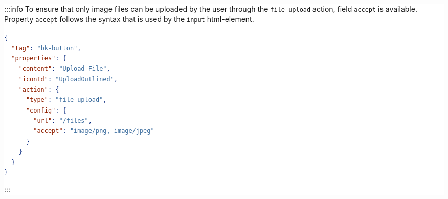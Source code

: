 :::info
To ensure that only image files can be uploaded by the user through the `file-upload` action, field `accept` is available. Property `accept` follows the [syntax] that is used by the `input` html-element.

```json
{
  "tag": "bk-button",
  "properties": {
    "content": "Upload File",
    "iconId": "UploadOutlined",
    "action": {
      "type": "file-upload",
      "config": {
        "url": "/files",
        "accept": "image/png, image/jpeg"
      }
    }
  }
}
```
:::


[files-service]: /runtime-components/plugins/files-service/configuration.mdx
[crud-service]: /runtime-components/plugins/crud-service/10_overview_and_usage.md
[file-interface]: https://developer.mozilla.org/en-US/docs/Web/API/File
[xmlhttprequest]: https://developer.mozilla.org/docs/Web/API/XMLHttpRequest
[syntax]: https://developer.mozilla.org/en-US/docs/Web/HTML/Attributes/accept
[actions]: /products/microfrontend-composer/back-kit/50_actions.md
[action-hooks]: /products/microfrontend-composer/back-kit/50_actions.md#action-chaining
[bk-button]: /products/microfrontend-composer/back-kit/60_components/90_button.md
[bk-gallery]: /products/microfrontend-composer/back-kit/60_components/370_gallery.md
[bk-file-client]: /products/microfrontend-composer/back-kit/60_components/290_file_service_client.md
[bk-file-manager]: /products/microfrontend-composer/back-kit/60_components/260_file_manager.md
[bk-dynamic-form-modal]: /products/microfrontend-composer/back-kit/60_components/210_dynamic_form_modal.md
[bk-dynamic-form-drawer]: /products/microfrontend-composer/back-kit/60_components/200_dynamic_form_drawer.md
[bk-file-picker-drawer]: /products/microfrontend-composer/back-kit/60_components/270_file_picker_drawer.md
[bk-file-picker-modal]: /products/microfrontend-composer/back-kit/60_components/280_file_picker_modal.md
[bk-crud-client]: /products/microfrontend-composer/back-kit/60_components/100_crud_client.md
[data-schema]: /products/microfrontend-composer/back-kit/30_page_layout.md#data-schema
[create-data-with-file]: /products/microfrontend-composer/back-kit/70_events.md#create-data-with-file
[update-data-with-file]: /products/microfrontend-composer/back-kit/70_events.md#update-data-with-file
[upload-file]: /products/microfrontend-composer/back-kit/70_events.md#upload-file
[uploaded-file]: /products/microfrontend-composer/back-kit/70_events.md#uploaded-file
[create-data]: /products/microfrontend-composer/back-kit/70_events.md#create-data
[update-data]: /products/microfrontend-composer/back-kit/70_events.md#update-data
[change-query]: /products/microfrontend-composer/back-kit/70_events.md#update-data